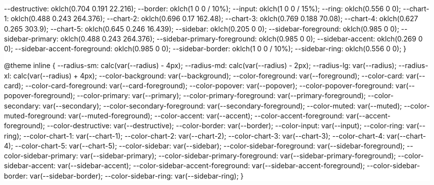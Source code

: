 --destructive: oklch(0.704 0.191 22.216);
--border: oklch(1 0 0 / 10%);
--input: oklch(1 0 0 / 15%);
--ring: oklch(0.556 0 0);
--chart-1: oklch(0.488 0.243 264.376);
--chart-2: oklch(0.696 0.17 162.48);
--chart-3: oklch(0.769 0.188 70.08);
--chart-4: oklch(0.627 0.265 303.9);
--chart-5: oklch(0.645 0.246 16.439);
--sidebar: oklch(0.205 0 0);
--sidebar-foreground: oklch(0.985 0 0);
--sidebar-primary: oklch(0.488 0.243 264.376);
--sidebar-primary-foreground: oklch(0.985 0 0);
--sidebar-accent: oklch(0.269 0 0);
--sidebar-accent-foreground: oklch(0.985 0 0);
--sidebar-border: oklch(1 0 0 / 10%);
--sidebar-ring: oklch(0.556 0 0);
}

@theme inline {
--radius-sm: calc(var(--radius) - 4px);
--radius-md: calc(var(--radius) - 2px);
--radius-lg: var(--radius);
--radius-xl: calc(var(--radius) + 4px);
--color-background: var(--background);
--color-foreground: var(--foreground);
--color-card: var(--card);
--color-card-foreground: var(--card-foreground);
--color-popover: var(--popover);
--color-popover-foreground: var(--popover-foreground);
--color-primary: var(--primary);
--color-primary-foreground: var(--primary-foreground);
--color-secondary: var(--secondary);
--color-secondary-foreground: var(--secondary-foreground);
--color-muted: var(--muted);
--color-muted-foreground: var(--muted-foreground);
--color-accent: var(--accent);
--color-accent-foreground: var(--accent-foreground);
--color-destructive: var(--destructive);
--color-border: var(--border);
--color-input: var(--input);
--color-ring: var(--ring);
--color-chart-1: var(--chart-1);
--color-chart-2: var(--chart-2);
--color-chart-3: var(--chart-3);
--color-chart-4: var(--chart-4);
--color-chart-5: var(--chart-5);
--color-sidebar: var(--sidebar);
--color-sidebar-foreground: var(--sidebar-foreground);
--color-sidebar-primary: var(--sidebar-primary);
--color-sidebar-primary-foreground: var(--sidebar-primary-foreground);
--color-sidebar-accent: var(--sidebar-accent);
--color-sidebar-accent-foreground: var(--sidebar-accent-foreground);
--color-sidebar-border: var(--sidebar-border);
--color-sidebar-ring: var(--sidebar-ring);
}
